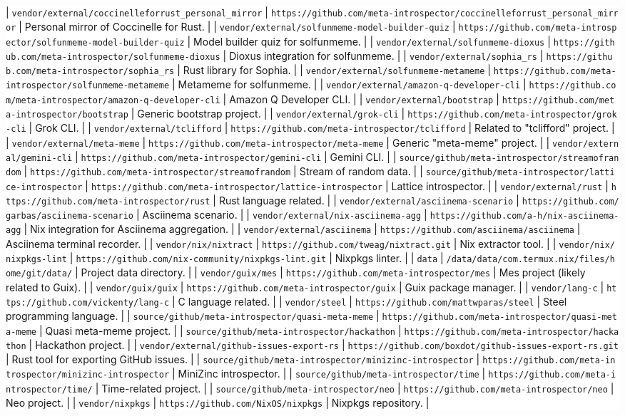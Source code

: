 | `vendor/external/coccinelleforrust_personal_mirror` | `https://github.com/meta-introspector/coccinelleforrust_personal_mirror` | Personal mirror of Coccinelle for Rust. |
| `vendor/external/solfunmeme-model-builder-quiz` | `https://github.com/meta-introspector/solfunmeme-model-builder-quiz` | Model builder quiz for solfunmeme. |
| `vendor/external/solfunmeme-dioxus` | `https://github.com/meta-introspector/solfunmeme-dioxus` | Dioxus integration for solfunmeme. |
| `vendor/external/sophia_rs` | `https://github.com/meta-introspector/sophia_rs` | Rust library for Sophia. |
| `vendor/external/solfunmeme-metameme` | `https://github.com/meta-introspector/solfunmeme-metameme` | Metameme for solfunmeme. |
| `vendor/external/amazon-q-developer-cli` | `https://github.com/meta-introspector/amazon-q-developer-cli` | Amazon Q Developer CLI. |
| `vendor/external/bootstrap` | `https://github.com/meta-introspector/bootstrap` | Generic bootstrap project. |
| `vendor/external/grok-cli` | `https://github.com/meta-introspector/grok-cli` | Grok CLI. |
| `vendor/external/tclifford` | `https://github.com/meta-introspector/tclifford` | Related to "tclifford" project. |
| `vendor/external/meta-meme` | `https://github.com/meta-introspector/meta-meme` | Generic "meta-meme" project. |
| `vendor/external/gemini-cli` | `https://github.com/meta-introspector/gemini-cli` | Gemini CLI. |
| `source/github/meta-introspector/streamofrandom` | `https://github.com/meta-introspector/streamofrandom` | Stream of random data. |
| `source/github/meta-introspector/lattice-introspector` | `https://github.com/meta-introspector/lattice-introspector` | Lattice introspector. |
| `vendor/external/rust` | `https://github.com/meta-introspector/rust` | Rust language related. |
| `vendor/external/asciinema-scenario` | `https://github.com/garbas/asciinema-scenario` | Asciinema scenario. |
| `vendor/external/nix-asciinema-agg` | `https://github.com/a-h/nix-asciinema-agg` | Nix integration for Asciinema aggregation. |
| `vendor/external/asciinema` | `https://github.com/asciinema/asciinema` | Asciinema terminal recorder. |
| `vendor/nix/nixtract` | `https://github.com/tweag/nixtract.git` | Nix extractor tool. |
| `vendor/nix/nixpkgs-lint` | `https://github.com/nix-community/nixpkgs-lint.git` | Nixpkgs linter. |
| `data` | `/data/data/com.termux.nix/files/home/git/data/` | Project data directory. |
| `vendor/guix/mes` | `https://github.com/meta-introspector/mes` | Mes project (likely related to Guix). |
| `vendor/guix/guix` | `https://github.com/meta-introspector/guix` | Guix package manager. |
| `vendor/lang-c` | `https://github.com/vickenty/lang-c` | C language related. |
| `vendor/steel` | `https://github.com/mattwparas/steel` | Steel programming language. |
| `source/github/meta-introspector/quasi-meta-meme` | `https://github.com/meta-introspector/quasi-meta-meme` | Quasi meta-meme project. |
| `source/github/meta-introspector/hackathon` | `https://github.com/meta-introspector/hackathon` | Hackathon project. |
| `vendor/external/github-issues-export-rs` | `https://github.com/boxdot/github-issues-export-rs.git` | Rust tool for exporting GitHub issues. |
| `source/github/meta-introspector/minizinc-introspector` | `https://github.com/meta-introspector/minizinc-introspector` | MiniZinc introspector. |
| `source/github/meta-introspector/time` | `https://github.com/meta-introspector/time/` | Time-related project. |
| `source/github/meta-introspector/neo` | `https://github.com/meta-introspector/neo` | Neo project. |
| `vendor/nixpkgs` | `https://github.com/NixOS/nixpkgs` | Nixpkgs repository. |
